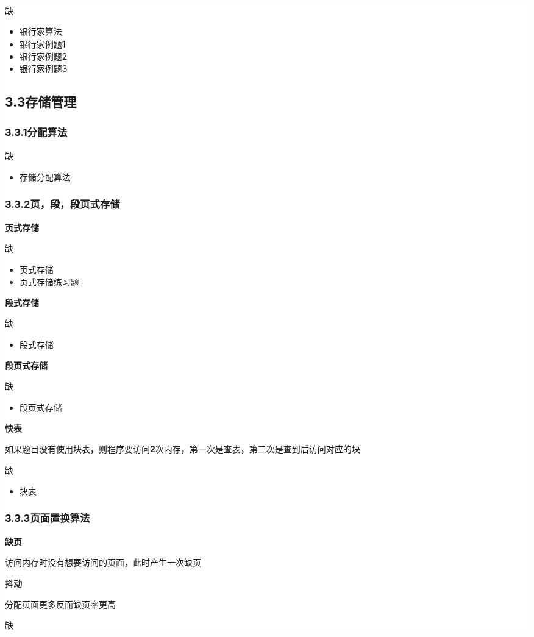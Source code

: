 缺

- 银行家算法
- 银行家例题1
- 银行家例题2
- 银行家例题3

## 3.3存储管理

### 3.3.1分配算法

缺

- 存储分配算法





### 3.3.2页，段，段页式存储

**页式存储**

缺

- 页式存储
- 页式存储练习题

**段式存储**

缺

- 段式存储

**段页式存储**

缺

- 段页式存储

**快表**

如果题目没有使用块表，则程序要访问**2**次内存，第一次是查表，第二次是查到后访问对应的块

缺

- 块表





### 3.3.3页面置换算法

**缺页**

访问内存时没有想要访问的页面，此时产生一次缺页

**抖动**

分配页面更多反而缺页率更高

缺
